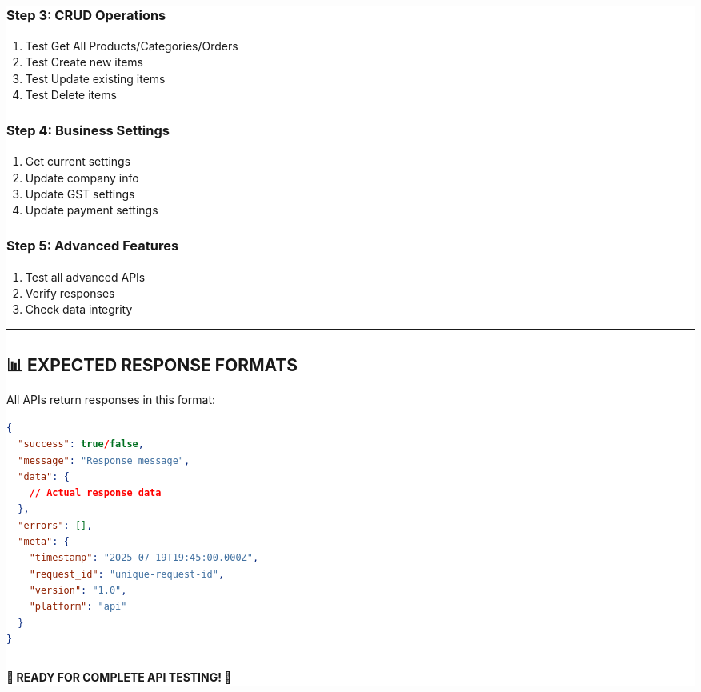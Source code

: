 ### **Step 3: CRUD Operations**
1. Test Get All Products/Categories/Orders
2. Test Create new items
3. Test Update existing items
4. Test Delete items

### **Step 4: Business Settings**
1. Get current settings
2. Update company info
3. Update GST settings
4. Update payment settings

### **Step 5: Advanced Features**
1. Test all advanced APIs
2. Verify responses
3. Check data integrity

---

## 📊 EXPECTED RESPONSE FORMATS

All APIs return responses in this format:
```json
{
  "success": true/false,
  "message": "Response message",
  "data": {
    // Actual response data
  },
  "errors": [],
  "meta": {
    "timestamp": "2025-07-19T19:45:00.000Z",
    "request_id": "unique-request-id",
    "version": "1.0",
    "platform": "api"
  }
}
```

---

**🎯 READY FOR COMPLETE API TESTING! 🎯**
